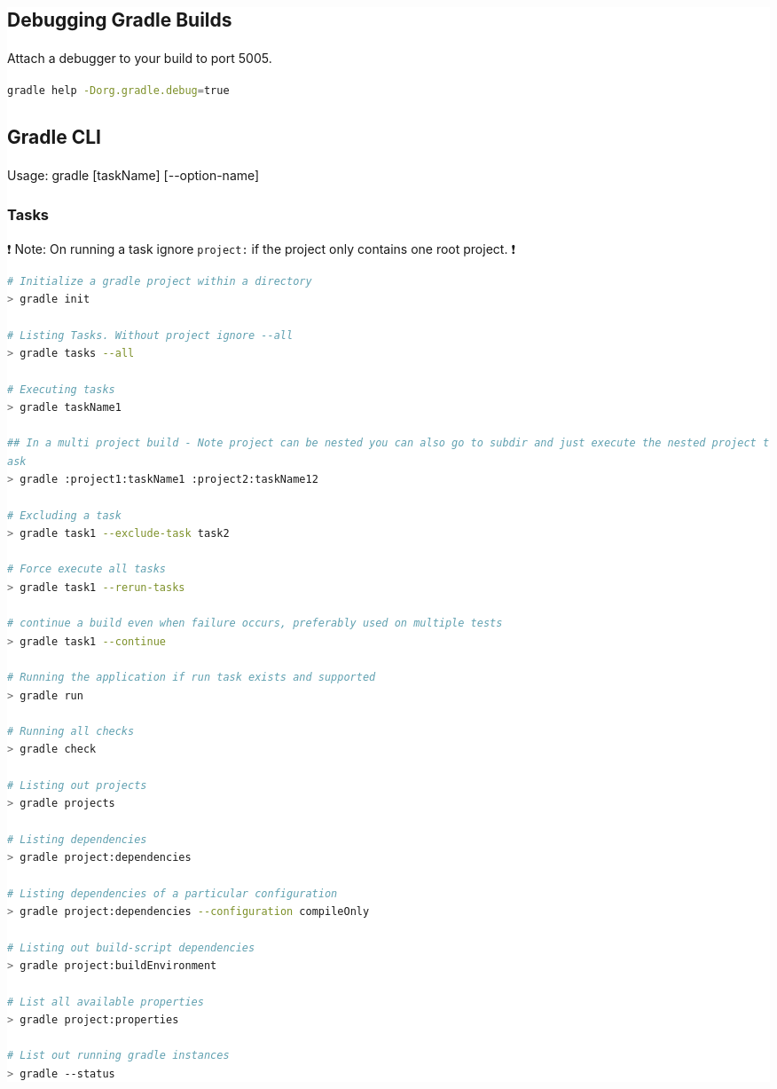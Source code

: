 ## Debugging Gradle Builds

Attach a debugger to your build to port 5005.

```sh
gradle help -Dorg.gradle.debug=true
```

## Gradle CLI

Usage: gradle [taskName] [--option-name]

### Tasks

:exclamation: Note: On running a task ignore `project:` if the project only contains one root project. :exclamation:

```sh
# Initialize a gradle project within a directory
> gradle init

# Listing Tasks. Without project ignore --all
> gradle tasks --all

# Executing tasks
> gradle taskName1

## In a multi project build - Note project can be nested you can also go to subdir and just execute the nested project task
> gradle :project1:taskName1 :project2:taskName12

# Excluding a task
> gradle task1 --exclude-task task2

# Force execute all tasks
> gradle task1 --rerun-tasks

# continue a build even when failure occurs, preferably used on multiple tests
> gradle task1 --continue

# Running the application if run task exists and supported
> gradle run

# Running all checks
> gradle check

# Listing out projects
> gradle projects

# Listing dependencies
> gradle project:dependencies

# Listing dependencies of a particular configuration
> gradle project:dependencies --configuration compileOnly

# Listing out build-script dependencies
> gradle project:buildEnvironment

# List all available properties
> gradle project:properties

# List out running gradle instances
> gradle --status

```